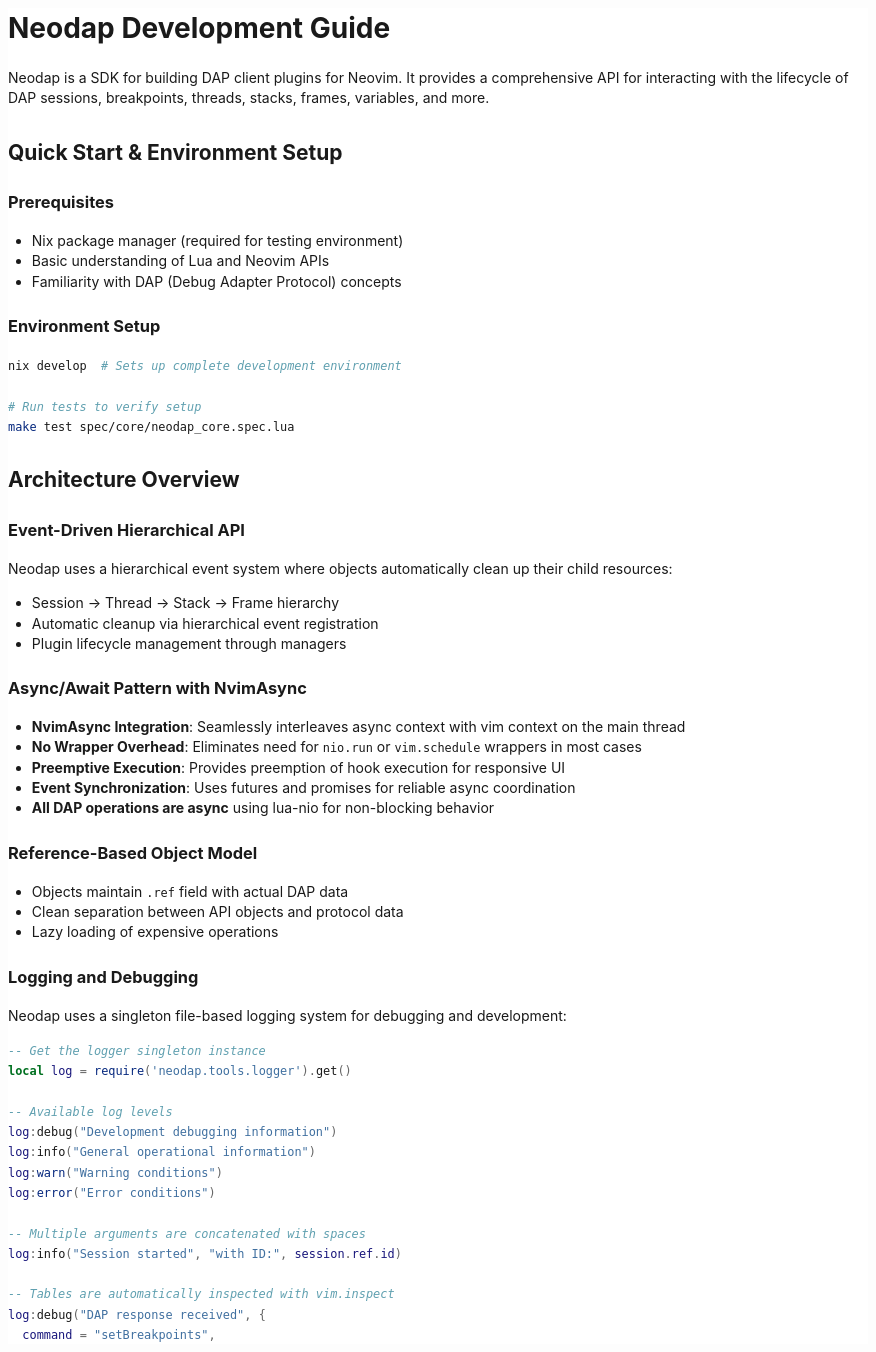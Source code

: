 # Neodap Development Guide

Neodap is a SDK for building DAP client plugins for Neovim. It provides a comprehensive API for interacting with the lifecycle of DAP sessions, breakpoints, threads, stacks, frames, variables, and more.

## Quick Start & Environment Setup

### Prerequisites
- Nix package manager (required for testing environment)
- Basic understanding of Lua and Neovim APIs
- Familiarity with DAP (Debug Adapter Protocol) concepts

### Environment Setup
```bash
nix develop  # Sets up complete development environment

# Run tests to verify setup
make test spec/core/neodap_core.spec.lua
```

## Architecture Overview

### Event-Driven Hierarchical API
Neodap uses a hierarchical event system where objects automatically clean up their child resources:
- Session → Thread → Stack → Frame hierarchy
- Automatic cleanup via hierarchical event registration
- Plugin lifecycle management through managers

### Async/Await Pattern with NvimAsync
- **NvimAsync Integration**: Seamlessly interleaves async context with vim context on the main thread
- **No Wrapper Overhead**: Eliminates need for `nio.run` or `vim.schedule` wrappers in most cases
- **Preemptive Execution**: Provides preemption of hook execution for responsive UI
- **Event Synchronization**: Uses futures and promises for reliable async coordination
- **All DAP operations are async** using lua-nio for non-blocking behavior

### Reference-Based Object Model
- Objects maintain `.ref` field with actual DAP data
- Clean separation between API objects and protocol data
- Lazy loading of expensive operations

### Logging and Debugging
Neodap uses a singleton file-based logging system for debugging and development:

```lua
-- Get the logger singleton instance
local log = require('neodap.tools.logger').get()

-- Available log levels
log:debug("Development debugging information")
log:info("General operational information") 
log:warn("Warning conditions")
log:error("Error conditions")

-- Multiple arguments are concatenated with spaces
log:info("Session started", "with ID:", session.ref.id)

-- Tables are automatically inspected with vim.inspect
log:debug("DAP response received", {
  command = "setBreakpoints",
```